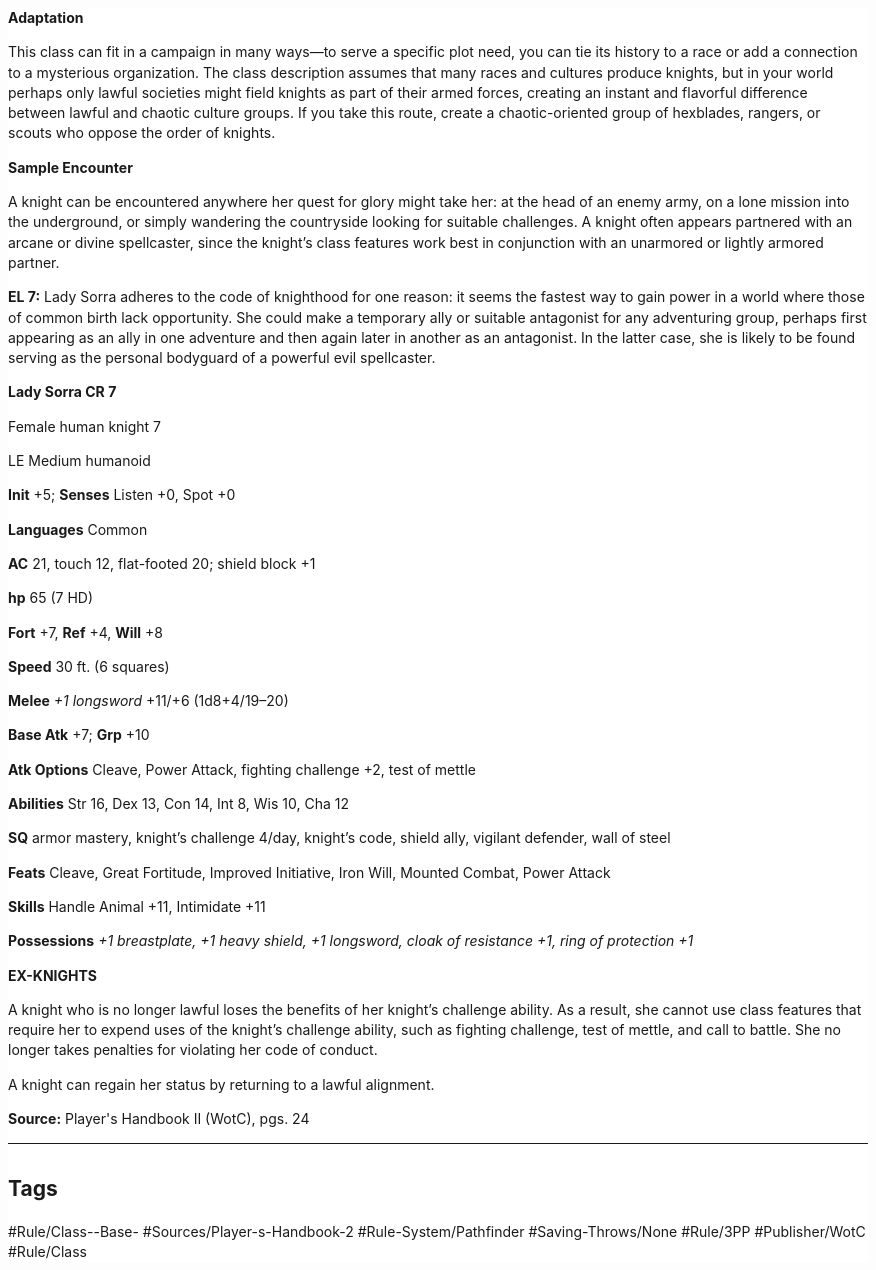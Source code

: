 **Adaptation**

This class can fit in a campaign in many ways—to serve a specific plot need, you can tie its history to a race or add a connection to a mysterious organization. The class description assumes that many races and cultures produce knights, but in your world perhaps only lawful societies might field knights as part of their armed forces, creating an instant and flavorful difference between lawful and chaotic culture groups. If you take this route, create a chaotic-oriented group of hexblades, rangers, or scouts who oppose the order of knights.

**Sample Encounter**

A knight can be encountered anywhere her quest for glory might take her: at the head of an enemy army, on a lone mission into the underground, or simply wandering the countryside looking for suitable challenges. A knight often appears partnered with an arcane or divine spellcaster, since the knight’s class features work best in conjunction with an unarmored or lightly armored partner.

**EL 7:** Lady Sorra adheres to the code of knighthood for one reason: it seems the fastest way to gain power in a world where those of common birth lack opportunity. She could make a temporary ally or suitable antagonist for any adventuring group, perhaps first appearing as an ally in one adventure and then again later in another as an antagonist. In the latter case, she is likely to be found serving as the personal bodyguard of a powerful evil spellcaster.

**Lady Sorra CR 7**

Female human knight 7

LE Medium humanoid

**Init** +5; **Senses** Listen +0, Spot +0

**Languages** Common

**AC** 21, touch 12, flat-footed 20; shield block +1

**hp** 65 (7 HD)

**Fort** +7, **Ref** +4, **Will** +8

**Speed** 30 ft. (6 squares)

**Melee** *+1 longsword* +11/+6 (1d8+4/19–20)

**Base Atk** +7; **Grp** +10

**Atk Options** Cleave, Power Attack, fighting challenge +2, test of mettle

**Abilities** Str 16, Dex 13, Con 14, Int 8, Wis 10, Cha 12 

**SQ** armor mastery, knight’s challenge 4/day, knight’s code, shield ally, vigilant defender, wall of steel

**Feats** Cleave, Great Fortitude, Improved Initiative, Iron Will, Mounted Combat, Power Attack

**Skills** Handle Animal +11, Intimidate +11

**Possessions** *+1 breastplate, +1 heavy shield, +1 longsword, cloak of resistance +1, ring of protection +1*

**EX-KNIGHTS**

A knight who is no longer lawful loses the benefits of her knight’s challenge ability. As a result, she cannot use class features that require her to expend uses of the knight’s challenge ability, such as fighting challenge, test of mettle, and call to battle. She no longer takes penalties for violating her code of conduct.

A knight can regain her status by returning to a lawful alignment.

**Source:** Player's Handbook II (WotC), pgs. 24


---
## Tags
#Rule/Class--Base- #Sources/Player-s-Handbook-2 #Rule-System/Pathfinder #Saving-Throws/None #Rule/3PP #Publisher/WotC #Rule/Class

